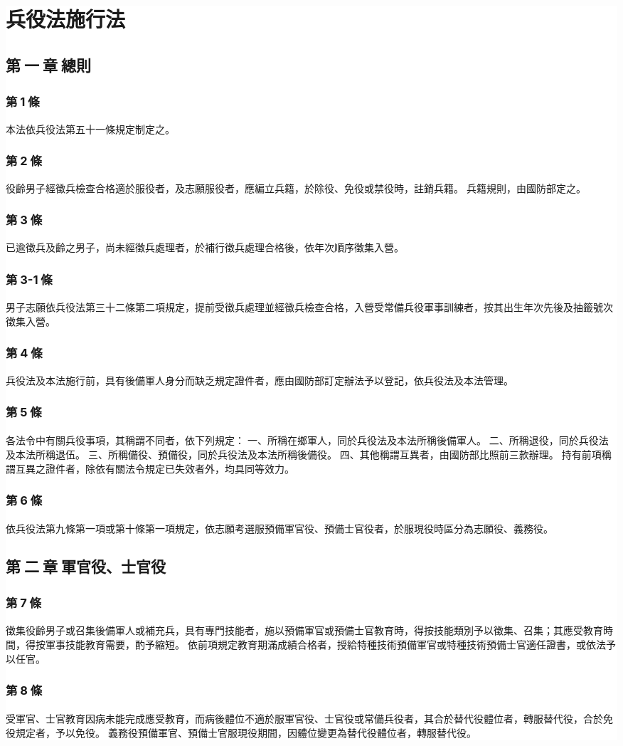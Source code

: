 # 兵役法施行法

##    第 一 章 總則

### 第 1 條

本法依兵役法第五十一條規定制定之。

### 第 2 條

役齡男子經徵兵檢查合格適於服役者，及志願服役者，應編立兵籍，於除役、免役或禁役時，註銷兵籍。
兵籍規則，由國防部定之。

### 第 3 條

已逾徵兵及齡之男子，尚未經徵兵處理者，於補行徵兵處理合格後，依年次順序徵集入營。

### 第 3-1 條

男子志願依兵役法第三十二條第二項規定，提前受徵兵處理並經徵兵檢查合格，入營受常備兵役軍事訓練者，按其出生年次先後及抽籤號次徵集入營。

### 第 4 條

兵役法及本法施行前，具有後備軍人身分而缺乏規定證件者，應由國防部訂定辦法予以登記，依兵役法及本法管理。

### 第 5 條

各法令中有關兵役事項，其稱謂不同者，依下列規定：
一、所稱在鄉軍人，同於兵役法及本法所稱後備軍人。
二、所稱退役，同於兵役法及本法所稱退伍。
三、所稱備役、預備役，同於兵役法及本法所稱後備役。
四、其他稱謂互異者，由國防部比照前三款辦理。
持有前項稱謂互異之證件者，除依有關法令規定已失效者外，均具同等效力。

### 第 6 條

依兵役法第九條第一項或第十條第一項規定，依志願考選服預備軍官役、預備士官役者，於服現役時區分為志願役、義務役。

##    第 二 章 軍官役、士官役

### 第 7 條

徵集役齡男子或召集後備軍人或補充兵，具有專門技能者，施以預備軍官或預備士官教育時，得按技能類別予以徵集、召集；其應受教育時間，得按軍事技能教育需要，酌予縮短。
依前項規定教育期滿成績合格者，授給特種技術預備軍官或特種技術預備士官適任證書，或依法予以任官。

### 第 8 條

受軍官、士官教育因病未能完成應受教育，而病後體位不適於服軍官役、士官役或常備兵役者，其合於替代役體位者，轉服替代役，合於免役規定者，予以免役。
義務役預備軍官、預備士官服現役期間，因體位變更為替代役體位者，轉服替代役。
